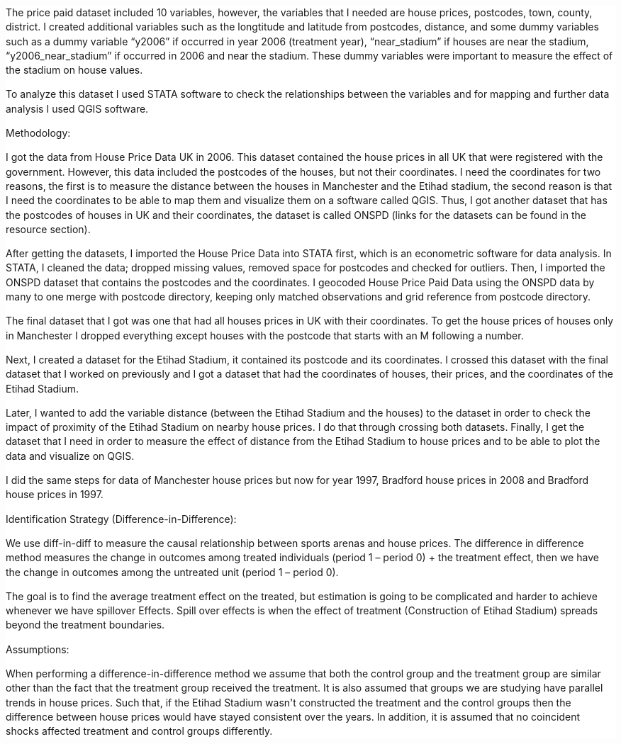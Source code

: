 The price paid dataset included 10 variables, however, the variables that I needed are house prices, postcodes, town, county, district. I created additional variables such as the longtitude and latitude from postcodes, distance, and some dummy variables such as a dummy variable “y2006” if occurred in year 2006 (treatment year), “near_stadium” if houses are near the stadium, “y2006_near_stadium” if occurred in 2006 and near the stadium. These dummy variables were important to measure the effect of the stadium on house values. 

To analyze this dataset I used STATA software to check the relationships between the variables and for mapping and further data analysis I used QGIS software. 

Methodology:

I got the data from House Price Data UK in 2006. This dataset contained the house prices in all UK that were registered with the government. However, this data included the postcodes of the houses, but not their coordinates. I need the coordinates for two reasons, the first is to measure the distance between the houses in Manchester and the Etihad stadium, the second reason is that I need the coordinates to be able to map them and visualize them on a software called QGIS. Thus, I got another dataset that has the postcodes of houses in UK and their coordinates, the dataset is called ONSPD (links for the datasets can be found in the resource section).

After getting the datasets, I imported the House Price Data into STATA first, which is an econometric software for data analysis. In STATA, I cleaned the data; dropped missing values, removed space for postcodes and checked for outliers. Then, I imported the ONSPD dataset that contains the postcodes and the coordinates. I geocoded House Price Paid Data using the ONSPD data by many to one merge with postcode directory, keeping only matched observations and grid reference from postcode directory. 

The final dataset that I got was one that had all houses prices in UK with their coordinates. To get the house prices of houses only in Manchester I dropped everything except houses with the postcode that starts with an M following a number. 

Next, I created a dataset for the Etihad Stadium, it contained its postcode and its coordinates. I crossed this dataset with the final dataset that I worked on previously and I got a dataset that had the coordinates of houses, their prices, and the coordinates of the Etihad Stadium. 

Later, I wanted to add the variable distance (between the Etihad Stadium and the houses) to the dataset in order to check the impact of proximity of the Etihad Stadium on nearby house prices. I do that through crossing both datasets. Finally, I get the dataset that I need in order to measure the effect of distance from the Etihad Stadium to house prices and to be able to plot the data and visualize on QGIS. 

I did the same steps for data of Manchester house prices but now for year 1997, Bradford house prices in 2008 and Bradford house prices in 1997. 

Identification Strategy (Difference-in-Difference):

We use diff-in-diff to measure the causal relationship between sports arenas and house prices. The difference in difference method measures the change in outcomes among treated individuals (period 1 – period 0) + the treatment effect, then we have the change in outcomes among the untreated unit (period 1 – period 0). 

The goal is to find the average treatment effect on the treated, but estimation is going to be complicated and harder to achieve whenever we have spillover Effects. Spill over effects is when the effect of treatment (Construction of Etihad Stadium) spreads beyond the treatment boundaries.

Assumptions: 

When performing a difference-in-difference method we assume that both the control group and the treatment group are similar other than the fact that the treatment group received the treatment. It is also assumed that groups we are studying have parallel trends in house prices. Such that, if the Etihad Stadium wasn't constructed the treatment and the control groups then the difference between house prices would have stayed consistent over the years. In addition, it is assumed that no coincident shocks affected treatment and control groups differently.  

